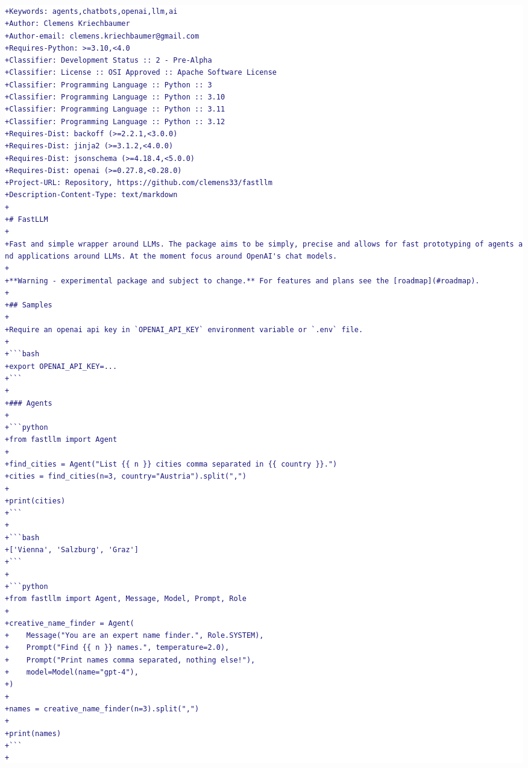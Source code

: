 ```diff
+Keywords: agents,chatbots,openai,llm,ai
+Author: Clemens Kriechbaumer
+Author-email: clemens.kriechbaumer@gmail.com
+Requires-Python: >=3.10,<4.0
+Classifier: Development Status :: 2 - Pre-Alpha
+Classifier: License :: OSI Approved :: Apache Software License
+Classifier: Programming Language :: Python :: 3
+Classifier: Programming Language :: Python :: 3.10
+Classifier: Programming Language :: Python :: 3.11
+Classifier: Programming Language :: Python :: 3.12
+Requires-Dist: backoff (>=2.2.1,<3.0.0)
+Requires-Dist: jinja2 (>=3.1.2,<4.0.0)
+Requires-Dist: jsonschema (>=4.18.4,<5.0.0)
+Requires-Dist: openai (>=0.27.8,<0.28.0)
+Project-URL: Repository, https://github.com/clemens33/fastllm
+Description-Content-Type: text/markdown
+
+# FastLLM
+
+Fast and simple wrapper around LLMs. The package aims to be simply, precise and allows for fast prototyping of agents and applications around LLMs. At the moment focus around OpenAI's chat models.
+
+**Warning - experimental package and subject to change.** For features and plans see the [roadmap](#roadmap).
+
+## Samples
+
+Require an openai api key in `OPENAI_API_KEY` environment variable or `.env` file.
+
+```bash
+export OPENAI_API_KEY=...
+```
+
+### Agents
+
+```python
+from fastllm import Agent
+
+find_cities = Agent("List {{ n }} cities comma separated in {{ country }}.")
+cities = find_cities(n=3, country="Austria").split(",")
+
+print(cities)
+```
+
+```bash
+['Vienna', 'Salzburg', 'Graz']
+```
+
+```python
+from fastllm import Agent, Message, Model, Prompt, Role
+
+creative_name_finder = Agent(
+    Message("You are an expert name finder.", Role.SYSTEM),
+    Prompt("Find {{ n }} names.", temperature=2.0),
+    Prompt("Print names comma separated, nothing else!"),
+    model=Model(name="gpt-4"),
+)
+
+names = creative_name_finder(n=3).split(",")
+
+print(names)
+```
+
```